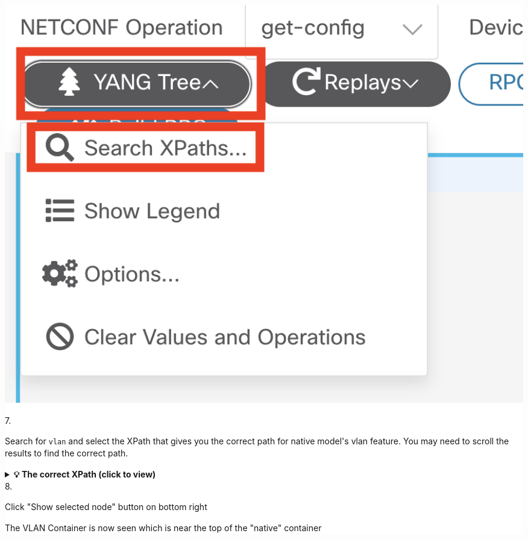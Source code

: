 ![search path](./lab_img/task_ys/yang_tree_search_path.png)

</td></tr>

<tr><td>7.</td><td>

Search for `vlan` and select the XPath that gives you the correct path for native model's vlan feature. You may need to scroll the results to find the correct path.

</td><td>

<details><summary><strong> 💡 The correct XPath (click to view) </strong></summary></details>

</td></tr>
<tr><td>8.</td><td>

Click "Show selected node" button on bottom right

The VLAN Container is now seen which is near the top of the "native" container

</td><td>
